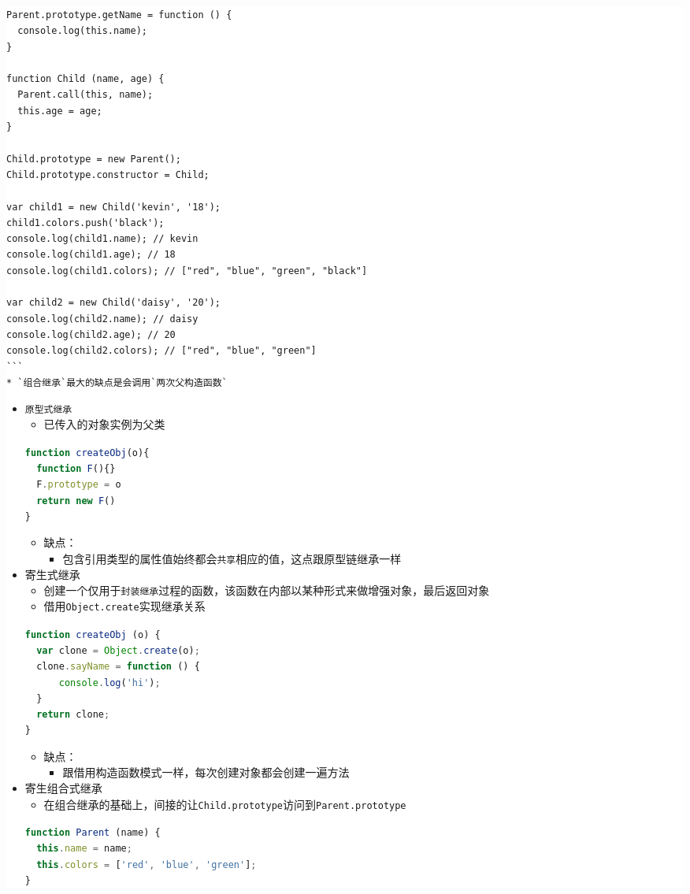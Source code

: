     Parent.prototype.getName = function () {
      console.log(this.name);
    }

    function Child (name, age) {
      Parent.call(this, name);
      this.age = age;
    }

    Child.prototype = new Parent();
    Child.prototype.constructor = Child;

    var child1 = new Child('kevin', '18');
    child1.colors.push('black');
    console.log(child1.name); // kevin
    console.log(child1.age); // 18
    console.log(child1.colors); // ["red", "blue", "green", "black"]

    var child2 = new Child('daisy', '20');
    console.log(child2.name); // daisy
    console.log(child2.age); // 20
    console.log(child2.colors); // ["red", "blue", "green"]
    ```
    * `组合继承`最大的缺点是会调用`两次父构造函数`
  * `原型式继承`
    * 已传入的对象实例为父类
    ```js
    function createObj(o){
      function F(){}
      F.prototype = o
      return new F()
    }
    ```
    * 缺点：
      * 包含引用类型的属性值始终都会`共享`相应的值，这点跟原型链继承一样
  * 寄生式继承
    * 创建一个仅用于`封装继承`过程的函数，该函数在内部以某种形式来做增强对象，最后返回对象
    * 借用`Object.create`实现继承关系
    ```js
    function createObj (o) {
      var clone = Object.create(o);
      clone.sayName = function () {
          console.log('hi');
      }
      return clone;
    }
    ```
    * 缺点：
      * 跟借用构造函数模式一样，每次创建对象都会创建一遍方法
  * 寄生组合式继承
    * 在组合继承的基础上，间接的让`Child.prototype`访问到`Parent.prototype`
    ```js
    function Parent (name) {
      this.name = name;
      this.colors = ['red', 'blue', 'green'];
    }
